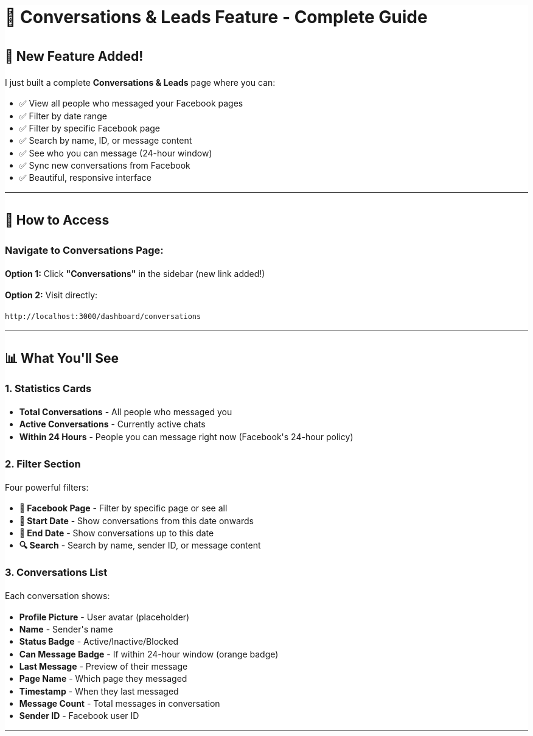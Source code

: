 # 💬 Conversations & Leads Feature - Complete Guide

## 🎉 New Feature Added!

I just built a complete **Conversations & Leads** page where you can:
- ✅ View all people who messaged your Facebook pages
- ✅ Filter by date range
- ✅ Filter by specific Facebook page
- ✅ Search by name, ID, or message content
- ✅ See who you can message (24-hour window)
- ✅ Sync new conversations from Facebook
- ✅ Beautiful, responsive interface

---

## 🚀 How to Access

### Navigate to Conversations Page:

**Option 1:** Click **"Conversations"** in the sidebar (new link added!)

**Option 2:** Visit directly:
```
http://localhost:3000/dashboard/conversations
```

---

## 📊 What You'll See

### 1. **Statistics Cards**

- **Total Conversations** - All people who messaged you
- **Active Conversations** - Currently active chats
- **Within 24 Hours** - People you can message right now (Facebook's 24-hour policy)

### 2. **Filter Section**

Four powerful filters:

- **📱 Facebook Page** - Filter by specific page or see all
- **📅 Start Date** - Show conversations from this date onwards
- **📅 End Date** - Show conversations up to this date
- **🔍 Search** - Search by name, sender ID, or message content

### 3. **Conversations List**

Each conversation shows:
- **Profile Picture** - User avatar (placeholder)
- **Name** - Sender's name
- **Status Badge** - Active/Inactive/Blocked
- **Can Message Badge** - If within 24-hour window (orange badge)
- **Last Message** - Preview of their message
- **Page Name** - Which page they messaged
- **Timestamp** - When they last messaged
- **Message Count** - Total messages in conversation
- **Sender ID** - Facebook user ID

---